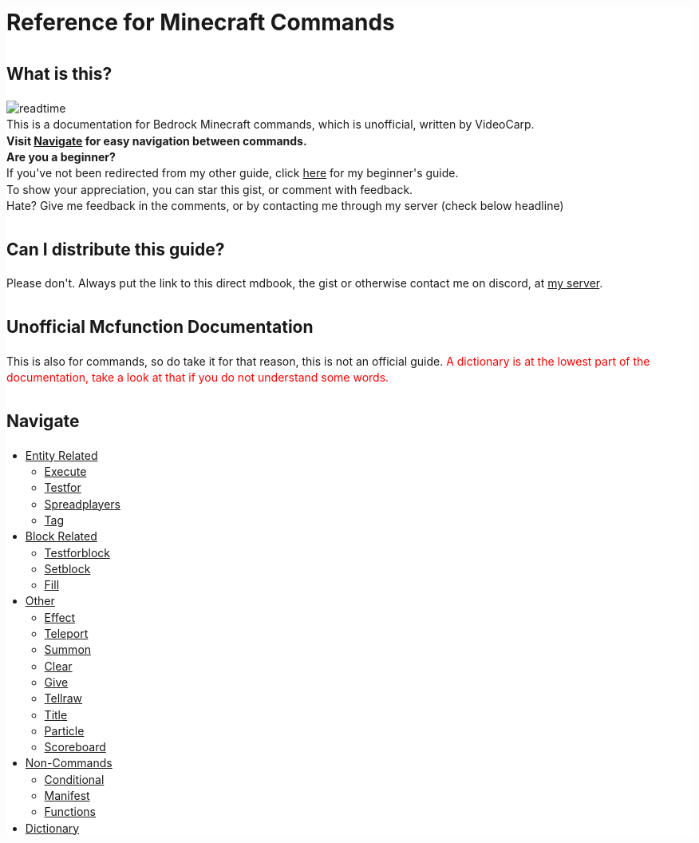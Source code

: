# Reference for Minecraft Commands

## What is this?

![readtime](https://img.shields.io/badge/6%20minutes%2033%20seconds-estimated%20read%20time-brightgreen)<br>
This is a documentation for Bedrock Minecraft commands, which is unofficial, written by VideoCarp.<br>
**Visit [Navigate](https://gist.github.com/VideoCarp/eeaf915a2361d93f0fd8cf2c72d6db64#navigate) for easy navigation between commands.**<br>
**Are you a beginner?**<br>
If you've not been redirected from my other guide, click [here](https://gist.github.com/VideoCarp/24addfd65c82cb38009b5c34bfa2c188) for my beginner's guide.<br>
To show your appreciation, you can star this gist, or comment with feedback.<br>
Hate? Give me feedback in the comments, or by contacting me through my server (check below headline)

## Can I distribute this guide?

Please don't. Always put the link to this direct mdbook, the gist or otherwise contact me on discord, at [my server](https://discord.gg/4stpKau).

## Unofficial Mcfunction Documentation

This is also for commands, so do take it for that reason, this is not an official guide.
<span style="color: #ff0000">A dictionary is at the lowest part of the documentation, take a look at that if you do not understand some words.</span>

## Navigate

- [Entity Related](https://gist.github.com/VideoCarp/eeaf915a2361d93f0fd8cf2c72d6db64#fully-entity-related-commands)
  - [Execute](https://gist.github.com/VideoCarp/eeaf915a2361d93f0fd8cf2c72d6db64#execute)
  - [Testfor](https://gist.github.com/VideoCarp/eeaf915a2361d93f0fd8cf2c72d6db64#testfor)
  - [Spreadplayers](https://gist.github.com/VideoCarp/eeaf915a2361d93f0fd8cf2c72d6db64#spreadplayers)
  - [Tag](https://gist.github.com/VideoCarp/eeaf915a2361d93f0fd8cf2c72d6db64#spreadplayers)
- [Block Related](https://gist.github.com/VideoCarp/eeaf915a2361d93f0fd8cf2c72d6db64#block-related-commands)
  - [Testforblock](https://gist.github.com/VideoCarp/eeaf915a2361d93f0fd8cf2c72d6db64#testforblock)
  - [Setblock](https://gist.github.com/VideoCarp/eeaf915a2361d93f0fd8cf2c72d6db64#setblock)
  - [Fill](https://gist.github.com/VideoCarp/eeaf915a2361d93f0fd8cf2c72d6db64#fill)
- [Other](https://gist.github.com/VideoCarp/eeaf915a2361d93f0fd8cf2c72d6db64#other)
  - [Effect](https://gist.github.com/VideoCarp/eeaf915a2361d93f0fd8cf2c72d6db64#effect)
  - [Teleport](https://gist.github.com/VideoCarp/eeaf915a2361d93f0fd8cf2c72d6db64#teleport)
  - [Summon](https://gist.github.com/VideoCarp/eeaf915a2361d93f0fd8cf2c72d6db64#summon)
  - [Clear](https://gist.github.com/VideoCarp/eeaf915a2361d93f0fd8cf2c72d6db64#clear)
  - [Give](https://gist.github.com/VideoCarp/eeaf915a2361d93f0fd8cf2c72d6db64#give)
  - [Tellraw](https://gist.github.com/VideoCarp/eeaf915a2361d93f0fd8cf2c72d6db64#tellraw)
  - [Title](https://gist.github.com/VideoCarp/eeaf915a2361d93f0fd8cf2c72d6db64#title)
  - [Particle](https://gist.github.com/VideoCarp/eeaf915a2361d93f0fd8cf2c72d6db64#particle)
  - [Scoreboard](https://gist.github.com/VideoCarp/eeaf915a2361d93f0fd8cf2c72d6db64#scoreboard)
- [Non-Commands](https://gist.github.com/VideoCarp/eeaf915a2361d93f0fd8cf2c72d6db64#non-commands)
  - [Conditional](https://gist.github.com/VideoCarp/eeaf915a2361d93f0fd8cf2c72d6db64#conditional)
  - [Manifest](https://gist.github.com/VideoCarp/eeaf915a2361d93f0fd8cf2c72d6db64#manifest)
  - [Functions](https://gist.github.com/VideoCarp/eeaf915a2361d93f0fd8cf2c72d6db64#functions)
- [Dictionary](https://gist.github.com/VideoCarp/eeaf915a2361d93f0fd8cf2c72d6db64#dictionary)

